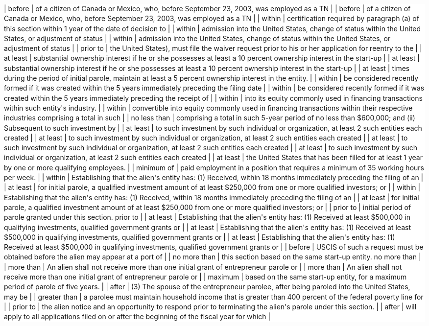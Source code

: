 | before        | of a citizen of Canada or Mexico, who, before September 23, 2003, was employed as a TN                                             |
| before        | of a citizen of Canada or Mexico, who, before September 23, 2003, was employed as a TN                                             |
| within        | certification required by paragraph (a) of this section within 1 year of the date of decision to                                   |
| within        | admission into the United States, change of status within  the United States, or adjustment of status                              |
| within        | admission into the United States, change of status within  the United States, or adjustment of status                              |
| prior to      | the United States), must file the waiver request prior to his or her application for reentry to the                                |
| at least      | substantial ownership interest if he or she possesses at least a 10 percent ownership interest in the start-up                     |
| at least      | substantial ownership interest if he or she possesses at least a 10 percent ownership interest in the start-up                     |
| at least      | times during the period of initial parole, maintain at least  a 5 percent ownership interest in the entity.                        |
| within        | be considered recently formed if it was created within the 5 years immediately preceding the filing date                           |
| within        | be considered recently formed if it was created within the 5 years immediately preceding the receipt of                            |
| within        | into its equity commonly used in financing transactions within  such entity's industry.                                            |
| within        | convertible into equity commonly used in financing transactions within their respective industries comprising a total in such      |
| no less than  | comprising a total in such 5-year period of no less than $600,000; and (ii) Subsequent to such investment by                       |
| at least      | to such investment by such individual or organization, at least  2 such entities each created                                      |
| at least      | to such investment by such individual or organization, at least  2 such entities each created                                      |
| at least      | to such investment by such individual or organization, at least  2 such entities each created                                      |
| at least      | to such investment by such individual or organization, at least  2 such entities each created                                      |
| at least      | the United States that has been filled for at least  1 year by one or more qualifying employees.                                   |
| minimum of    | paid employment in a position that requires a minimum of  35 working hours per week.                                               |
| within        | Establishing that the alien's entity has: (1) Received, within 18 months immediately preceding the filing of an                    |
| at least      | for initial parole, a qualified investment amount of at least $250,000 from one or more qualified investors; or                    |
| within        | Establishing that the alien's entity has: (1) Received, within 18 months immediately preceding the filing of an                    |
| at least      | for initial parole, a qualified investment amount of at least $250,000 from one or more qualified investors; or                    |
| prior to      | initial period of parole granted under this section. prior to                                                                      |
| at least      | Establishing that the alien's entity has: (1) Received at least $500,000 in qualifying investments, qualified government grants or |
| at least      | Establishing that the alien's entity has: (1) Received at least $500,000 in qualifying investments, qualified government grants or |
| at least      | Establishing that the alien's entity has: (1) Received at least $500,000 in qualifying investments, qualified government grants or |
| before        | USCIS of such a request must be obtained before the alien may appear at a port of                                                  |
| no more than  | this section based on the same start-up entity. no more than                                                                       |
| more than     | An alien shall not receive  more than  one initial grant of entrepreneur parole or                                                 |
| more than     | An alien shall not receive  more than  one initial grant of entrepreneur parole or                                                 |
| maximum       | based on the same start-up entity, for a maximum  period of parole of five years.                                                  |
| after         | (3) The spouse of the entrepreneur parolee,  after being paroled into the United States, may be                                    |
| greater than  | a parolee must maintain household income that is greater than 400 percent of the federal poverty line for                          |
| prior to      | the alien notice and an opportunity to respond prior to  terminating the alien's parole under this section.                        |
| after         | will apply to all applications filed on or after the beginning of the fiscal year for which                                        |
